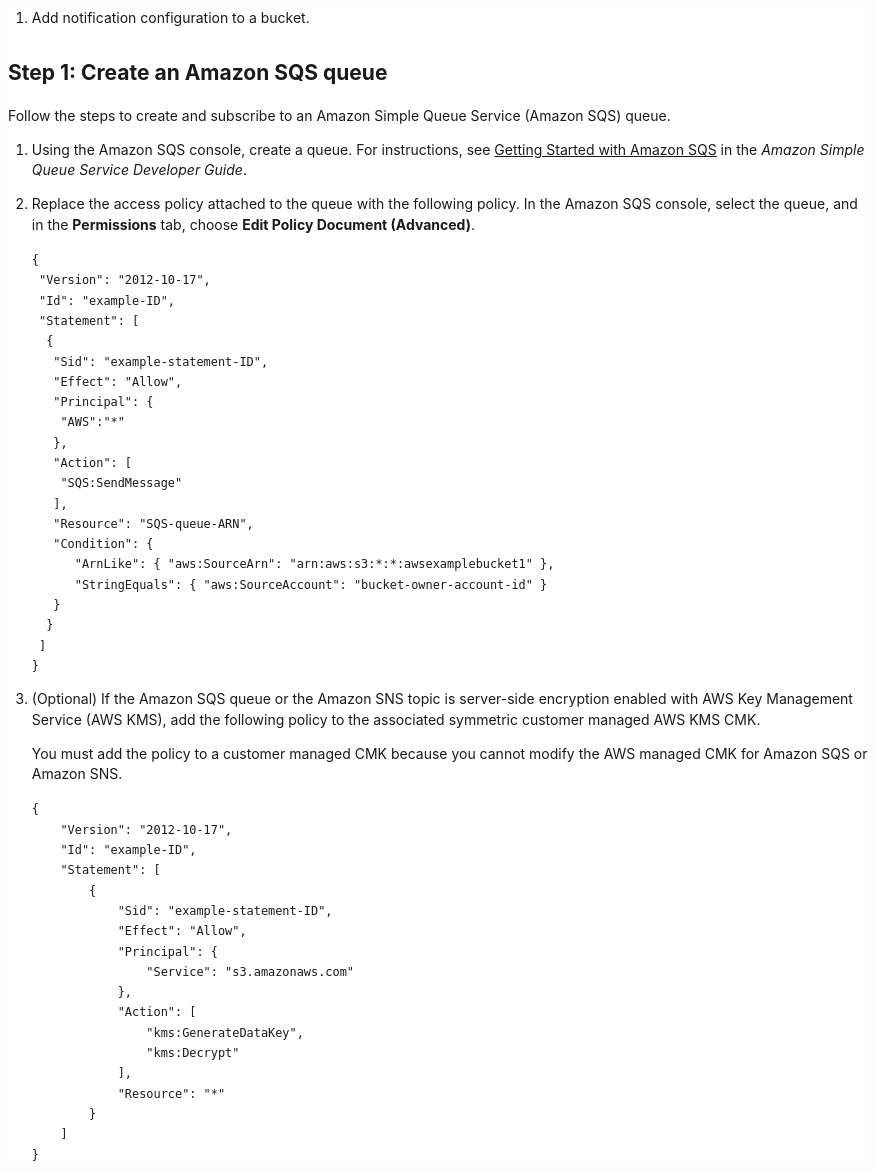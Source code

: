 1. Add notification configuration to a bucket\. 

## Step 1: Create an Amazon SQS queue<a name="step1-create-sqs-queue-for-notification"></a>

Follow the steps to create and subscribe to an Amazon Simple Queue Service \(Amazon SQS\) queue\.

1. Using the Amazon SQS console, create a queue\. For instructions, see [Getting Started with Amazon SQS](https://docs.aws.amazon.com/AWSSimpleQueueService/latest/SQSDeveloperGuide/sqs-getting-started.html) in the *Amazon Simple Queue Service Developer Guide*\. 

1. Replace the access policy attached to the queue with the following policy\. In the Amazon SQS console, select the queue, and in the **Permissions** tab, choose **Edit Policy Document \(Advanced\)**\.

   ```
   {
    "Version": "2012-10-17",
    "Id": "example-ID",
    "Statement": [
     {
      "Sid": "example-statement-ID",
      "Effect": "Allow",
      "Principal": {
       "AWS":"*"  
      },
      "Action": [
       "SQS:SendMessage"
      ],
      "Resource": "SQS-queue-ARN",
      "Condition": {
         "ArnLike": { "aws:SourceArn": "arn:aws:s3:*:*:awsexamplebucket1" },
         "StringEquals": { "aws:SourceAccount": "bucket-owner-account-id" }
      }
     }
    ]
   }
   ```

1. \(Optional\) If the Amazon SQS queue or the Amazon SNS topic is server\-side encryption enabled with AWS Key Management Service \(AWS KMS\), add the following policy to the associated symmetric customer managed AWS KMS CMK\. 

   You must add the policy to a customer managed CMK because you cannot modify the AWS managed CMK for Amazon SQS or Amazon SNS\. 

   ```
   {
       "Version": "2012-10-17",
       "Id": "example-ID",
       "Statement": [
           {
               "Sid": "example-statement-ID",
               "Effect": "Allow",
               "Principal": {
                   "Service": "s3.amazonaws.com"
               },
               "Action": [
                   "kms:GenerateDataKey",
                   "kms:Decrypt"
               ],
               "Resource": "*"
           }
       ]
   }
   ```
